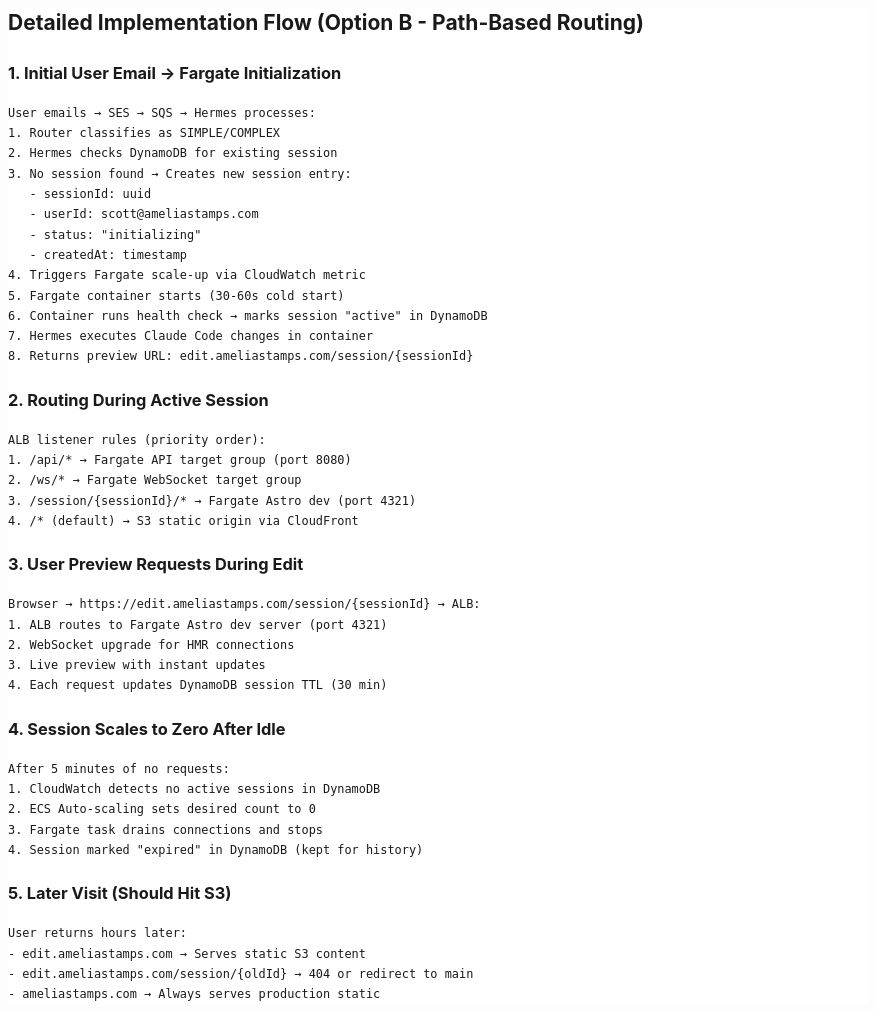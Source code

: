 ## Detailed Implementation Flow (Option B - Path-Based Routing)

### 1. Initial User Email → Fargate Initialization
```
User emails → SES → SQS → Hermes processes:
1. Router classifies as SIMPLE/COMPLEX
2. Hermes checks DynamoDB for existing session
3. No session found → Creates new session entry:
   - sessionId: uuid
   - userId: scott@ameliastamps.com  
   - status: "initializing"
   - createdAt: timestamp
4. Triggers Fargate scale-up via CloudWatch metric
5. Fargate container starts (30-60s cold start)
6. Container runs health check → marks session "active" in DynamoDB
7. Hermes executes Claude Code changes in container
8. Returns preview URL: edit.ameliastamps.com/session/{sessionId}
```

### 2. Routing During Active Session
```
ALB listener rules (priority order):
1. /api/* → Fargate API target group (port 8080)
2. /ws/* → Fargate WebSocket target group
3. /session/{sessionId}/* → Fargate Astro dev (port 4321)
4. /* (default) → S3 static origin via CloudFront
```

### 3. User Preview Requests During Edit
```
Browser → https://edit.ameliastamps.com/session/{sessionId} → ALB:
1. ALB routes to Fargate Astro dev server (port 4321)
2. WebSocket upgrade for HMR connections
3. Live preview with instant updates
4. Each request updates DynamoDB session TTL (30 min)
```

### 4. Session Scales to Zero After Idle
```
After 5 minutes of no requests:
1. CloudWatch detects no active sessions in DynamoDB
2. ECS Auto-scaling sets desired count to 0
3. Fargate task drains connections and stops
4. Session marked "expired" in DynamoDB (kept for history)
```

### 5. Later Visit (Should Hit S3)
```
User returns hours later:
- edit.ameliastamps.com → Serves static S3 content
- edit.ameliastamps.com/session/{oldId} → 404 or redirect to main
- ameliastamps.com → Always serves production static
```
